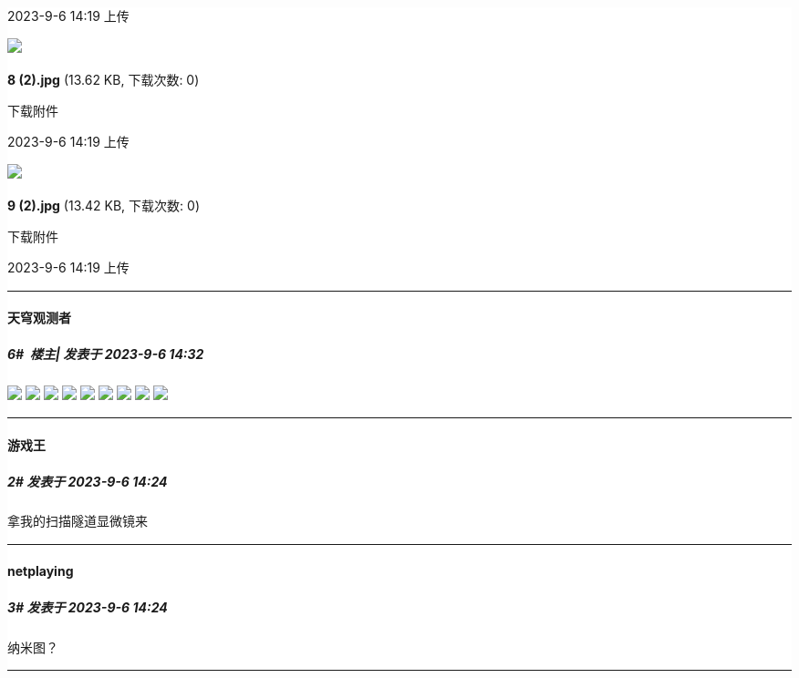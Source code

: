 2023-9-6 14:19 上传

<img src="https://img.saraba1st.com/forum/202309/06/141905otm64k6zdf4bkhs7.jpg" referrerpolicy="no-referrer">

<strong>8 (2).jpg</strong> (13.62 KB, 下载次数: 0)

下载附件

2023-9-6 14:19 上传

<img src="https://img.saraba1st.com/forum/202309/06/141905oik4545ggd5dk4kf.jpg" referrerpolicy="no-referrer">

<strong>9 (2).jpg</strong> (13.42 KB, 下载次数: 0)

下载附件

2023-9-6 14:19 上传

*****

####  天穹观测者  
##### 6#         楼主| 发表于 2023-9-6 14:32

<img src="https://i.v2ex.co/SE33NuoR.jpeg" referrerpolicy="no-referrer">

<img src="https://i.v2ex.co/Mu9Pl9tN.jpeg" referrerpolicy="no-referrer">
<img src="https://i.v2ex.co/1ZA517lO.jpeg" referrerpolicy="no-referrer">

<img src="https://i.v2ex.co/FK2V9i56.jpeg" referrerpolicy="no-referrer">
<img src="https://i.v2ex.co/1y1NCEm0.jpeg" referrerpolicy="no-referrer">
<img src="https://i.v2ex.co/X29bsPFQ.jpeg" referrerpolicy="no-referrer">
<img src="https://i.v2ex.co/TB6U0ba7.jpeg" referrerpolicy="no-referrer">
<img src="https://i.v2ex.co/4Nedl1q2.jpeg" referrerpolicy="no-referrer">
<img src="https://i.v2ex.co/M7g9V2e9.jpeg" referrerpolicy="no-referrer">

*****

####  游戏王  
##### 2#       发表于 2023-9-6 14:24

拿我的扫描隧道显微镜来

*****

####  netplaying  
##### 3#       发表于 2023-9-6 14:24

纳米图？

*****
